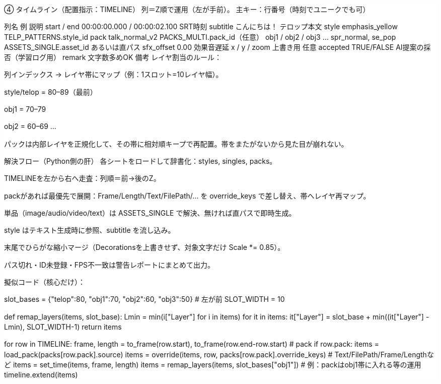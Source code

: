 ④ タイムライン（配置指示：TIMELINE）
列＝Z順で運用（左が手前）。
主キー：行番号（時刻でユニークでも可）

列名	例	説明
start / end	00:00:00.000 / 00:00:02.100	SRT時刻
subtitle	こんにちは！	テロップ本文
style	emphasis_yellow	TELP_PATTERNS.style_id
pack	talk_normal_v2	PACKS_MULTI.pack_id（任意）
obj1 / obj2 / obj3 ...	spr_normal, se_pop	ASSETS_SINGLE.asset_id あるいは直パス
sfx_offset	0.00	効果音遅延
x / y / zoom	上書き用	任意
accepted	TRUE/FALSE	AI提案の採否（学習ログ用）
remark	文字数多めOK	備考
レイヤ割当のルール：

列インデックス → レイヤ帯にマップ（例：1スロット=10レイヤ幅）。

style/telop = 80–89（最前）

obj1 = 70–79

obj2 = 60–69 …

パックは内部レイヤを正規化して、その帯に相対順キープで再配置。帯をまたがないから見た目が崩れない。

解決フロー（Python側の肝）
各シートをロードして辞書化：styles, singles, packs。

TIMELINEを左から右へ走査：列順＝前→後のZ。

packがあれば最優先で展開：Frame/Length/Text/FilePath/... を override_keys で差し替え、帯へレイヤ再マップ。

単品（image/audio/video/text）は ASSETS_SINGLE で解決、無ければ直パスで即時生成。

style はテキスト生成時に参照、subtitle を流し込み。

末尾でひらがな縮小マージ（Decorationsを上書きせず、対象文字だけ Scale *= 0.85）。

パス切れ・ID未登録・FPS不一致は警告レポートにまとめて出力。

擬似コード（核心だけ）：

slot_bases = {"telop":80, "obj1":70, "obj2":60, "obj3":50}  # 左が前
SLOT_WIDTH = 10

def remap_layers(items, slot_base):
    Lmin = min(i["Layer"] for i in items)
    for it in items:
        it["Layer"] = slot_base + min((it["Layer"] - Lmin), SLOT_WIDTH-1)
    return items

for row in TIMELINE:
    frame, length = to_frame(row.start), to_frame(row.end-row.start)
    # pack
    if row.pack:
        items = load_pack(packs[row.pack].source)
        items = override(items, row, packs[row.pack].override_keys)  # Text/FilePath/Frame/Lengthなど
        items = set_time(items, frame, length)
        items = remap_layers(items, slot_bases["obj1"])  # 例：packはobj1帯に入れる等の運用
        timeline.extend(items)
